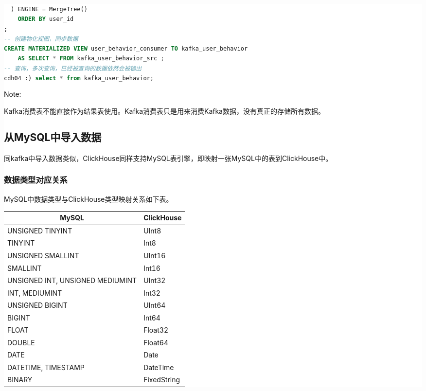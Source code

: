 ```sql
  ) ENGINE = MergeTree()
    ORDER BY user_id
;
-- 创建物化视图，同步数据
CREATE MATERIALIZED VIEW user_behavior_consumer TO kafka_user_behavior
    AS SELECT * FROM kafka_user_behavior_src ;
-- 查询，多次查询，已经被查询的数据依然会被输出
cdh04 :) select * from kafka_user_behavior;

```

Note:


Kafka消费表不能直接作为结果表使用。Kafka消费表只是用来消费Kafka数据，没有真正的存储所有数据。


## 从MySQL中导入数据


同kafka中导入数据类似，ClickHouse同样支持MySQL表引擎，即映射一张MySQL中的表到ClickHouse中。


### 数据类型对应关系


MySQL中数据类型与ClickHouse类型映射关系如下表。


| MySQL | ClickHouse |
| --| -- |
| UNSIGNED TINYINT | UInt8 |
| TINYINT | Int8 |
| UNSIGNED SMALLINT | UInt16 |
| SMALLINT | Int16 |
| UNSIGNED INT, UNSIGNED MEDIUMINT | UInt32 |
| INT, MEDIUMINT | Int32 |
| UNSIGNED BIGINT | UInt64 |
| BIGINT | Int64 |
| FLOAT | Float32 |
| DOUBLE | Float64 |
| DATE | Date |
| DATETIME, TIMESTAMP | DateTime |
| BINARY | FixedString |

